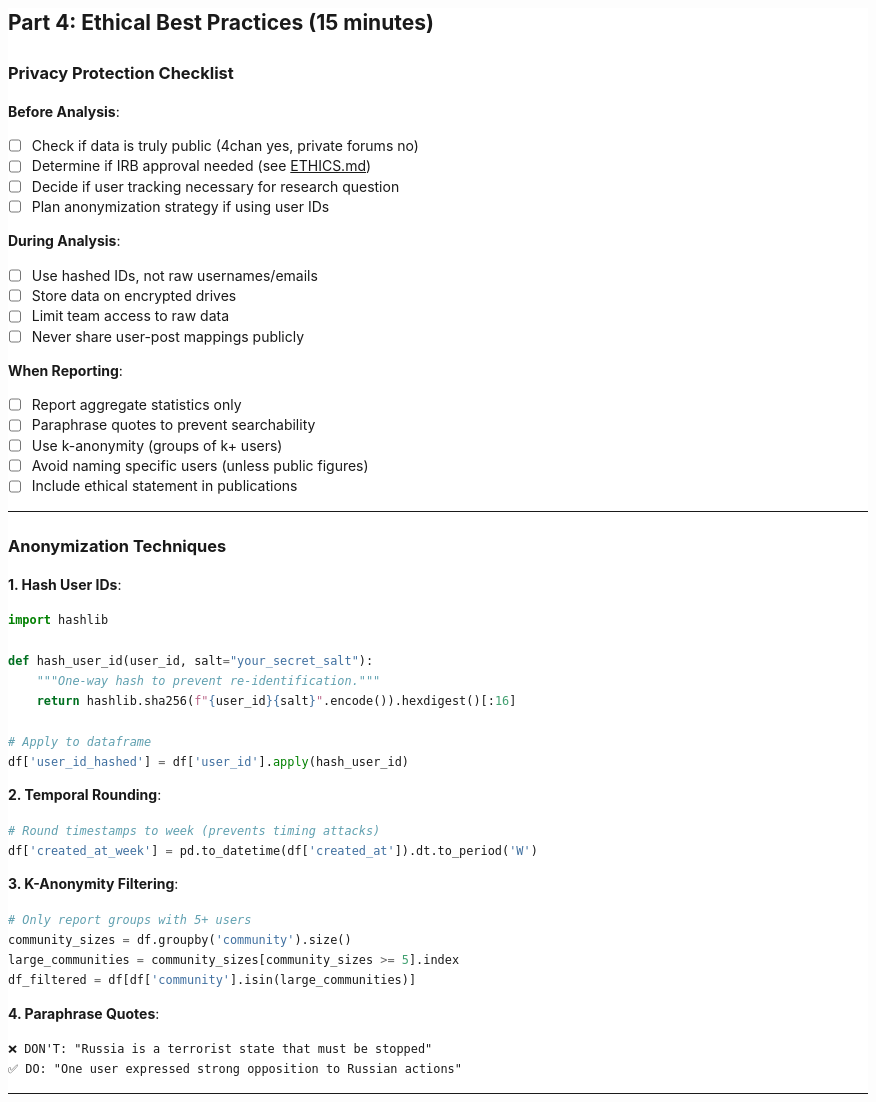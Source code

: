 
## Part 4: Ethical Best Practices (15 minutes)

### Privacy Protection Checklist

**Before Analysis**:
- [ ] Check if data is truly public (4chan yes, private forums no)
- [ ] Determine if IRB approval needed (see [ETHICS.md](ETHICS.md))
- [ ] Decide if user tracking necessary for research question
- [ ] Plan anonymization strategy if using user IDs

**During Analysis**:
- [ ] Use hashed IDs, not raw usernames/emails
- [ ] Store data on encrypted drives
- [ ] Limit team access to raw data
- [ ] Never share user-post mappings publicly

**When Reporting**:
- [ ] Report aggregate statistics only
- [ ] Paraphrase quotes to prevent searchability
- [ ] Use k-anonymity (groups of k+ users)
- [ ] Avoid naming specific users (unless public figures)
- [ ] Include ethical statement in publications

---

### Anonymization Techniques

**1. Hash User IDs**:
```python
import hashlib

def hash_user_id(user_id, salt="your_secret_salt"):
    """One-way hash to prevent re-identification."""
    return hashlib.sha256(f"{user_id}{salt}".encode()).hexdigest()[:16]

# Apply to dataframe
df['user_id_hashed'] = df['user_id'].apply(hash_user_id)
```

**2. Temporal Rounding**:
```python
# Round timestamps to week (prevents timing attacks)
df['created_at_week'] = pd.to_datetime(df['created_at']).dt.to_period('W')
```

**3. K-Anonymity Filtering**:
```python
# Only report groups with 5+ users
community_sizes = df.groupby('community').size()
large_communities = community_sizes[community_sizes >= 5].index
df_filtered = df[df['community'].isin(large_communities)]
```

**4. Paraphrase Quotes**:
```
❌ DON'T: "Russia is a terrorist state that must be stopped"
✅ DO: "One user expressed strong opposition to Russian actions"
```

---